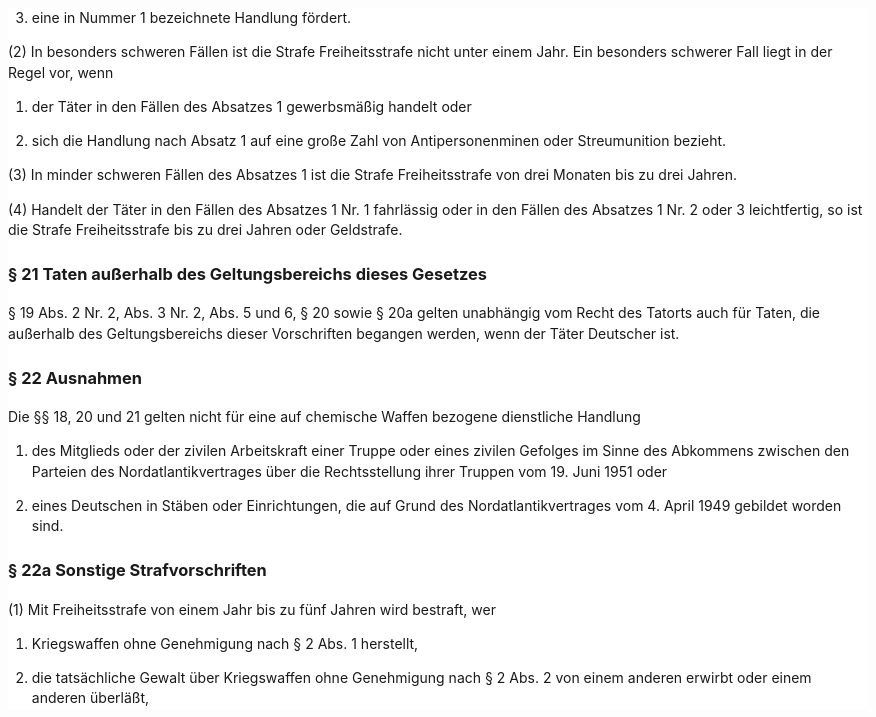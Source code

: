 
3.  eine in Nummer 1 bezeichnete Handlung fördert.




(2) In besonders schweren Fällen ist die Strafe Freiheitsstrafe nicht
unter einem Jahr. Ein besonders schwerer Fall liegt in der Regel vor,
wenn

1.  der Täter in den Fällen des Absatzes 1 gewerbsmäßig handelt oder


2.  sich die Handlung nach Absatz 1 auf eine große Zahl von
    Antipersonenminen oder Streumunition bezieht.




(3) In minder schweren Fällen des Absatzes 1 ist die Strafe
Freiheitsstrafe von drei Monaten bis zu drei Jahren.

(4) Handelt der Täter in den Fällen des Absatzes 1 Nr. 1 fahrlässig
oder in den Fällen des Absatzes 1 Nr. 2 oder 3 leichtfertig, so ist
die Strafe Freiheitsstrafe bis zu drei Jahren oder Geldstrafe.


### § 21 Taten außerhalb des Geltungsbereichs dieses Gesetzes

§ 19 Abs. 2 Nr. 2, Abs. 3 Nr. 2, Abs. 5 und 6, § 20 sowie § 20a gelten
unabhängig vom Recht des Tatorts auch für Taten, die außerhalb des
Geltungsbereichs dieser Vorschriften begangen werden, wenn der Täter
Deutscher ist.


### § 22 Ausnahmen

Die §§ 18, 20 und 21 gelten nicht für eine auf chemische Waffen
bezogene dienstliche Handlung

1.  des Mitglieds oder der zivilen Arbeitskraft einer Truppe oder eines
    zivilen Gefolges im Sinne des Abkommens zwischen den Parteien des
    Nordatlantikvertrages über die Rechtsstellung ihrer Truppen vom 19.
    Juni 1951 oder


2.  eines Deutschen in Stäben oder Einrichtungen, die auf Grund des
    Nordatlantikvertrages vom 4. April 1949 gebildet worden sind.





### § 22a Sonstige Strafvorschriften

(1) Mit Freiheitsstrafe von einem Jahr bis zu fünf Jahren wird
bestraft, wer

1.  Kriegswaffen ohne Genehmigung nach § 2 Abs. 1 herstellt,


2.  die tatsächliche Gewalt über Kriegswaffen ohne Genehmigung nach § 2
    Abs. 2 von einem anderen erwirbt oder einem anderen überläßt,
